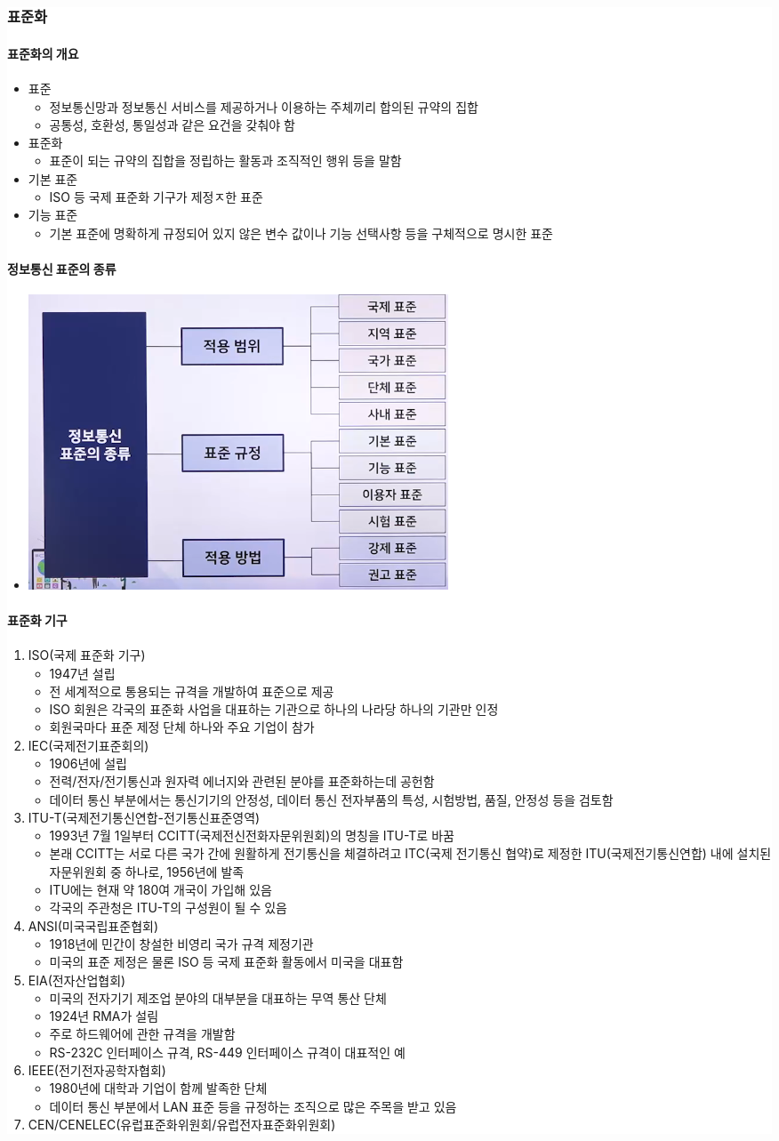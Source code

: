 ### 표준화

#### 표준화의 개요

- 표준
  - 정보통신망과 정보통신 서비스를 제공하거나 이용하는 주체끼리 합의된 규약의 집합
  - 공통성, 호환성, 통일성과 같은 요건을 갖춰야 함
- 표준화
  - 표준이 되는 규약의 집합을 정립하는 활동과 조직적인 행위 등을 말함
- 기본 표준
  - ISO 등 국제 표준화 기구가 제정ㅈ한 표준
- 기능 표준
  - 기본 표준에 명확하게 규정되어 있지 않은 변수 값이나 기능 선택사항 등을 구체적으로 명시한 표준

#### 정보통신 표준의 종류

- ![alt text](image-4.png)

#### 표준화 기구

1. ISO(국제 표준화 기구)
   - 1947년 설립
   - 전 세계적으로 통용되는 규격을 개발하여 표준으로 제공
   - ISO 회원은 각국의 표준화 사업을 대표하는 기관으로 하나의 나라당 하나의 기관만 인정
   - 회원국마다 표준 제정 단체 하나와 주요 기업이 참가
2. IEC(국제전기표준회의)
   - 1906년에 설립
   - 전력/전자/전기통신과 원자력 에너지와 관련된 분야를 표준화하는데 공헌함
   - 데이터 통신 부분에서는 통신기기의 안정성, 데이터 통신 전자부품의 특성, 시험방법, 품질, 안정성 등을 검토함
3. ITU-T(국제전기통신연합-전기통신표준영역)
   - 1993년 7월 1일부터 CCITT(국제전신전화자문위원회)의 명칭을 ITU-T로 바꿈
   - 본래 CCITT는 서로 다른 국가 간에 원활하게 전기통신을 체결하려고 ITC(국제 전기통신 협약)로 제정한 ITU(국제전기통신연합) 내에 설치된 자문위원회 중 하나로, 1956년에 발족
   - ITU에는 현재 약 180여 개국이 가입해 있음
   - 각국의 주관청은 ITU-T의 구성원이 될 수 있음
4. ANSI(미국국립표준협회)
   - 1918년에 민간이 창설한 비영리 국가 규격 제정기관
   - 미국의 표준 제정은 물론 ISO 등 국제 표준화 활동에서 미국을 대표함
5. EIA(전자산업협회)
   - 미국의 전자기기 제조업 분야의 대부분을 대표하는 무역 통산 단체
   - 1924년 RMA가 설림
   - 주로 하드웨어에 관한 규격을 개발함
   - RS-232C 인터페이스 규격, RS-449 인터페이스 규격이 대표적인 예
6. IEEE(전기전자공학자협회)
   - 1980년에 대학과 기업이 함께 발족한 단체
   - 데이터 통신 부분에서 LAN 표준 등을 규정하는 조직으로 많은 주목을 받고 있음
7. CEN/CENELEC(유럽표준화위원회/유럽전자표준화위원회)